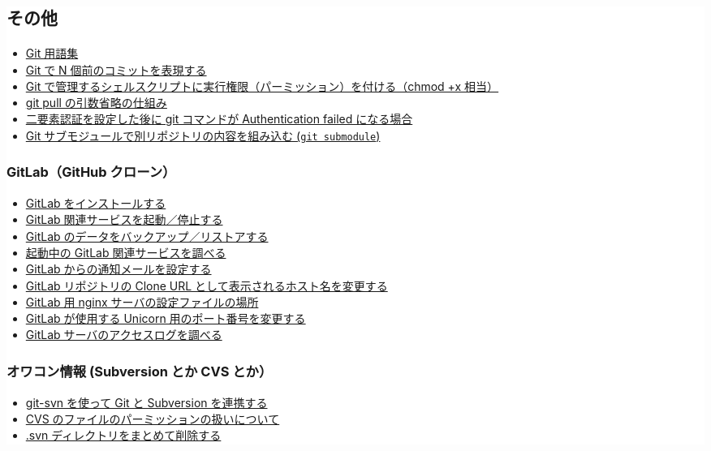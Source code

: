 
その他
----

* [Git 用語集](/p/f844tkg/)
* [Git で N 個前のコミットを表現する](other/represent-commit.html)
* [Git で管理するシェルスクリプトに実行権限（パーミッション）を付ける（chmod +x 相当）](/p/xwxdv6y/)
* [git pull の引数省略の仕組み](other/remote-complement.html)
* [二要素認証を設定した後に git コマンドが Authentication failed になる場合](git-two-factor-auth-error.html)
* [Git サブモジュールで別リポジトリの内容を組み込む (`git submodule`)](/p/dsctaq7/)

### GitLab（GitHub クローン）

* [GitLab をインストールする](gitlab/install.html)
* [GitLab 関連サービスを起動／停止する](gitlab/start-service.html)
* [GitLab のデータをバックアップ／リストアする](gitlab/backup-and-restore.html)
* [起動中の GitLab 関連サービスを調べる](gitlab/service-list.html)
* [GitLab からの通知メールを設定する](gitlab/email-settings.html)
* [GitLab リポジトリの Clone URL として表示されるホスト名を変更する](gitlab/change-hostname.html)
* [GitLab 用 nginx サーバの設定ファイルの場所](gitlab/nginx-conf-path.html)
* [GitLab が使用する Unicorn 用のポート番号を変更する](gitlab/unicorn-port.html)
* [GitLab サーバのアクセスログを調べる](gitlab/access-log.html)

### オワコン情報 (Subversion とか CVS とか）

* [git-svn を使って Git と Subversion を連携する](svn/git-svn.html)
* [CVS のファイルのパーミッションの扱いについて](svn/cvs-file-permission.html)
* [.svn ディレクトリをまとめて削除する](svn/delete-all-svn-dirs.html)

